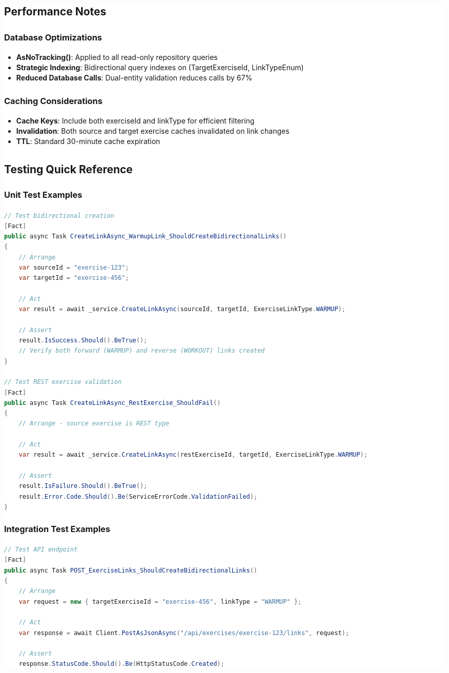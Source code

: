## Performance Notes

### Database Optimizations
- **AsNoTracking()**: Applied to all read-only repository queries
- **Strategic Indexing**: Bidirectional query indexes on (TargetExerciseId, LinkTypeEnum)
- **Reduced Database Calls**: Dual-entity validation reduces calls by 67%

### Caching Considerations
- **Cache Keys**: Include both exerciseId and linkType for efficient filtering
- **Invalidation**: Both source and target exercise caches invalidated on link changes
- **TTL**: Standard 30-minute cache expiration

## Testing Quick Reference

### Unit Test Examples
```csharp
// Test bidirectional creation
[Fact]
public async Task CreateLinkAsync_WarmupLink_ShouldCreateBidirectionalLinks()
{
    // Arrange
    var sourceId = "exercise-123";
    var targetId = "exercise-456";
    
    // Act
    var result = await _service.CreateLinkAsync(sourceId, targetId, ExerciseLinkType.WARMUP);
    
    // Assert
    result.IsSuccess.Should().BeTrue();
    // Verify both forward (WARMUP) and reverse (WORKOUT) links created
}

// Test REST exercise validation
[Fact]
public async Task CreateLinkAsync_RestExercise_ShouldFail()
{
    // Arrange - source exercise is REST type
    
    // Act
    var result = await _service.CreateLinkAsync(restExerciseId, targetId, ExerciseLinkType.WARMUP);
    
    // Assert
    result.IsFailure.Should().BeTrue();
    result.Error.Code.Should().Be(ServiceErrorCode.ValidationFailed);
}
```

### Integration Test Examples
```csharp
// Test API endpoint
[Fact]
public async Task POST_ExerciseLinks_ShouldCreateBidirectionalLinks()
{
    // Arrange
    var request = new { targetExerciseId = "exercise-456", linkType = "WARMUP" };
    
    // Act
    var response = await Client.PostAsJsonAsync("/api/exercises/exercise-123/links", request);
    
    // Assert
    response.StatusCode.Should().Be(HttpStatusCode.Created);
```
